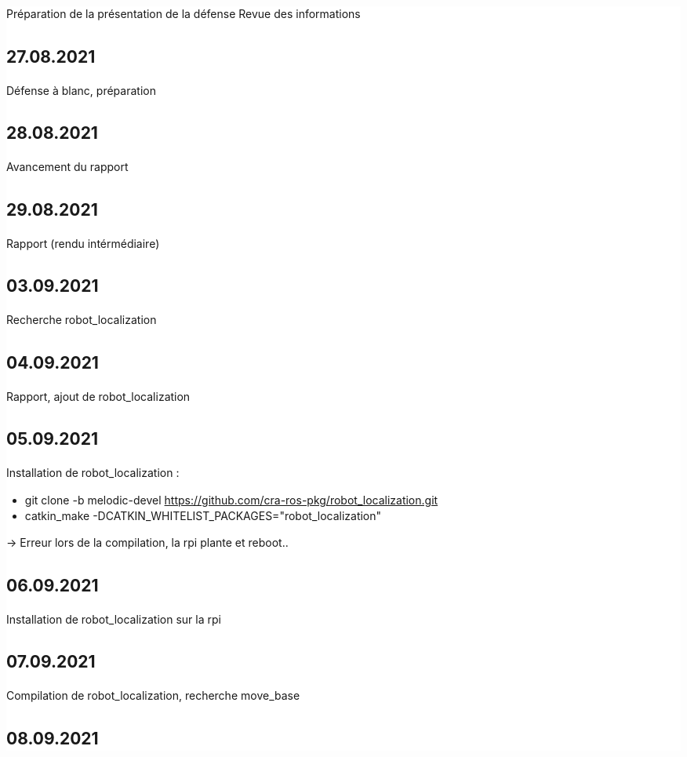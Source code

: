 
Préparation de la présentation de la défense
Revue des informations


## 27.08.2021


Défense à blanc, préparation


## 28.08.2021


Avancement du rapport


## 29.08.2021


Rapport (rendu intérmédiaire)


## 03.09.2021


Recherche robot_localization


## 04.09.2021


Rapport, ajout de robot_localization


## 05.09.2021


Installation de robot_localization :
- git clone -b melodic-devel https://github.com/cra-ros-pkg/robot_localization.git
- catkin_make -DCATKIN_WHITELIST_PACKAGES="robot_localization"

-> Erreur lors de la compilation, la rpi plante et reboot..


## 06.09.2021


Installation de robot_localization sur la rpi


## 07.09.2021


Compilation de robot_localization, recherche move_base


## 08.09.2021
